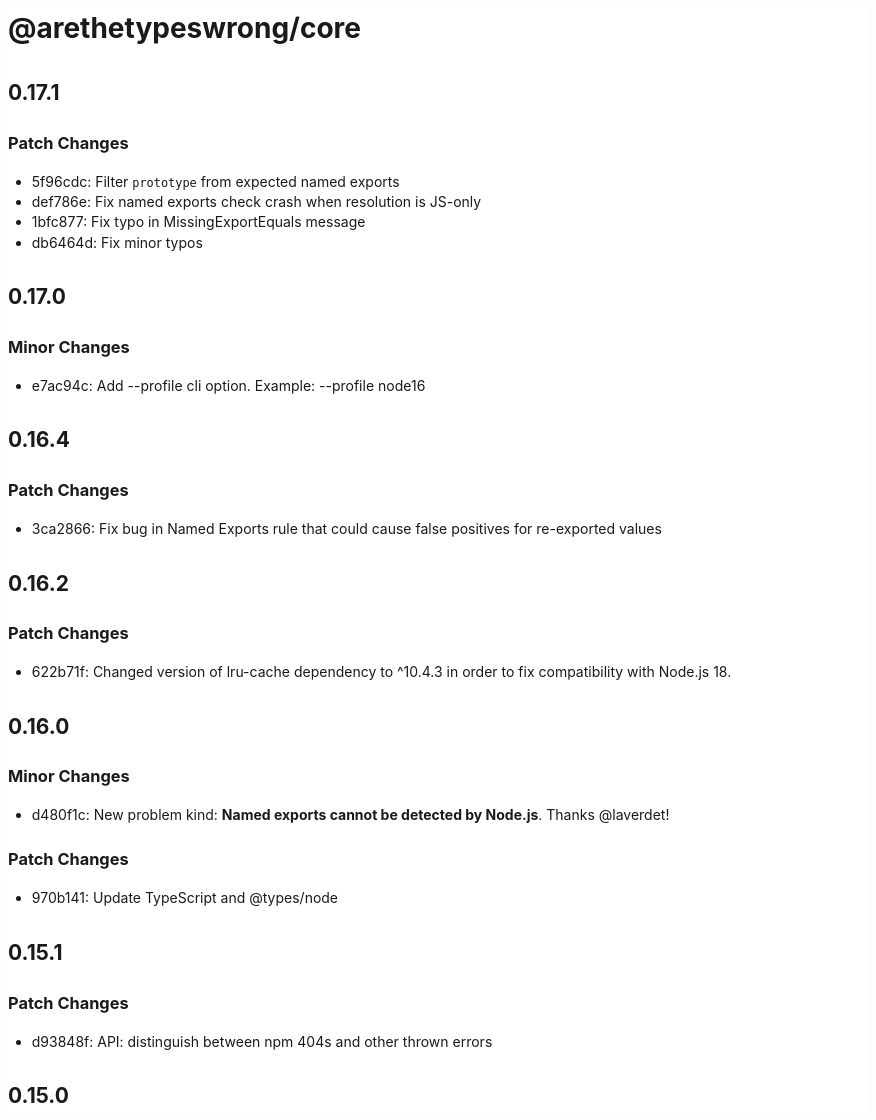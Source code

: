# @arethetypeswrong/core

## 0.17.1

### Patch Changes

- 5f96cdc: Filter `prototype` from expected named exports
- def786e: Fix named exports check crash when resolution is JS-only
- 1bfc877: Fix typo in MissingExportEquals message
- db6464d: Fix minor typos

## 0.17.0

### Minor Changes

- e7ac94c: Add --profile cli option. Example: --profile node16

## 0.16.4

### Patch Changes

- 3ca2866: Fix bug in Named Exports rule that could cause false positives for re-exported values

## 0.16.2

### Patch Changes

- 622b71f: Changed version of lru-cache dependency to ^10.4.3 in order to fix compatibility with Node.js 18.

## 0.16.0

### Minor Changes

- d480f1c: New problem kind: **Named exports cannot be detected by Node.js**. Thanks @laverdet!

### Patch Changes

- 970b141: Update TypeScript and @types/node

## 0.15.1

### Patch Changes

- d93848f: API: distinguish between npm 404s and other thrown errors

## 0.15.0
